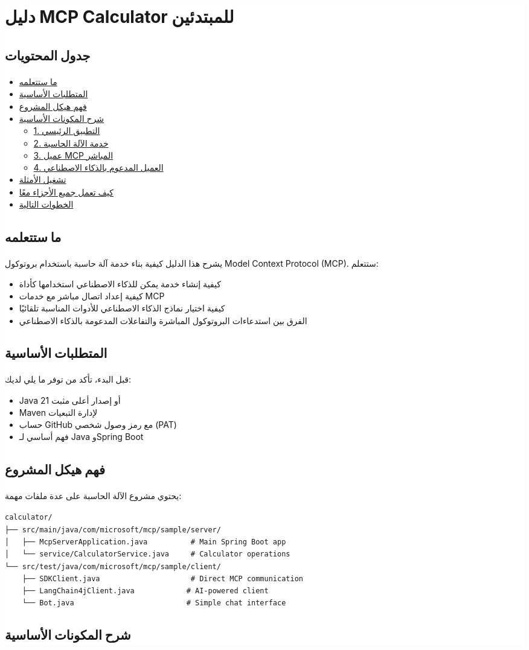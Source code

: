 
# دليل MCP Calculator للمبتدئين

## جدول المحتويات

- [ما ستتعلمه](../../../../04-PracticalSamples/calculator)
- [المتطلبات الأساسية](../../../../04-PracticalSamples/calculator)
- [فهم هيكل المشروع](../../../../04-PracticalSamples/calculator)
- [شرح المكونات الأساسية](../../../../04-PracticalSamples/calculator)
  - [1. التطبيق الرئيسي](../../../../04-PracticalSamples/calculator)
  - [2. خدمة الآلة الحاسبة](../../../../04-PracticalSamples/calculator)
  - [3. عميل MCP المباشر](../../../../04-PracticalSamples/calculator)
  - [4. العميل المدعوم بالذكاء الاصطناعي](../../../../04-PracticalSamples/calculator)
- [تشغيل الأمثلة](../../../../04-PracticalSamples/calculator)
- [كيف تعمل جميع الأجزاء معًا](../../../../04-PracticalSamples/calculator)
- [الخطوات التالية](../../../../04-PracticalSamples/calculator)

## ما ستتعلمه

يشرح هذا الدليل كيفية بناء خدمة آلة حاسبة باستخدام بروتوكول Model Context Protocol (MCP). ستتعلم:

- كيفية إنشاء خدمة يمكن للذكاء الاصطناعي استخدامها كأداة
- كيفية إعداد اتصال مباشر مع خدمات MCP
- كيفية اختيار نماذج الذكاء الاصطناعي للأدوات المناسبة تلقائيًا
- الفرق بين استدعاءات البروتوكول المباشرة والتفاعلات المدعومة بالذكاء الاصطناعي

## المتطلبات الأساسية

قبل البدء، تأكد من توفر ما يلي لديك:
- Java 21 أو إصدار أعلى مثبت
- Maven لإدارة التبعيات
- حساب GitHub مع رمز وصول شخصي (PAT)
- فهم أساسي لـ Java وSpring Boot

## فهم هيكل المشروع

يحتوي مشروع الآلة الحاسبة على عدة ملفات مهمة:

```
calculator/
├── src/main/java/com/microsoft/mcp/sample/server/
│   ├── McpServerApplication.java          # Main Spring Boot app
│   └── service/CalculatorService.java     # Calculator operations
└── src/test/java/com/microsoft/mcp/sample/client/
    ├── SDKClient.java                     # Direct MCP communication
    ├── LangChain4jClient.java            # AI-powered client
    └── Bot.java                          # Simple chat interface
```

## شرح المكونات الأساسية
